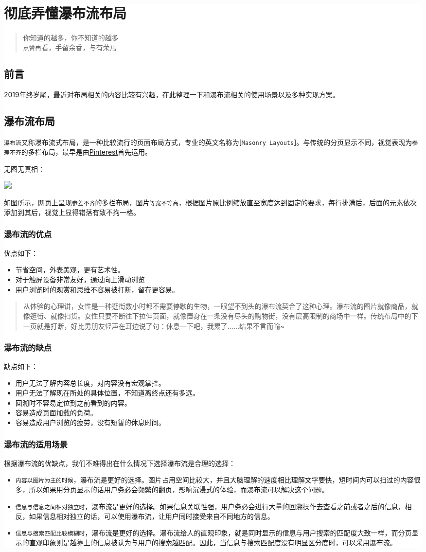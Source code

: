 
# 彻底弄懂瀑布流布局

> 你知道的越多，你不知道的越多  
> `点赞`再看，手留余香，与有荣焉

## 前言

2019年终岁尾，最近对布局相关的内容比较有兴趣，在此整理一下和瀑布流相关的使用场景以及多种实现方案。

## 瀑布流布局

`瀑布流`又称瀑布流式布局，是一种比较流行的页面布局方式，专业的英文名称为[`Masonry Layouts`]。与传统的分页显示不同，视觉表现为`参差不齐`的多栏布局，最早是由[Pinterest](https://www.pinterest.com/)首先运用。

无图无真相：

![](https://raw.githubusercontent.com/chenqf/frontEndBlog/master/images/瀑布流/0.jpg)

如图所示，网页上呈现`参差不齐`的多栏布局，图片`等宽不等高`，根据图片原比例缩放直至宽度达到固定的要求，每行排满后，后面的元素依次添加到其后，视觉上显得错落有致不拘一格。

### 瀑布流的优点

优点如下：

+ 节省空间，外表美观，更有艺术性。
+ 对于触屏设备非常友好，通过向上滑动浏览
+ 用户浏览时的观赏和思维不容易被打断，留存更容易。

> 从体验的心理讲，女性是一种逛街数小时都不需要停歇的生物，一眼望不到头的瀑布流契合了这种心理。瀑布流的图片就像商品，就像逛街、就像扫货。女性只要不断往下拉伸页面，就像置身在一条没有尽头的购物街，没有层高限制的商场中一样。传统布局中的下一页就是打断，好比男朋友轻声在耳边说了句：休息一下吧，我累了……结果不言而喻~

### 瀑布流的缺点

缺点如下：

+ 用户无法了解内容总长度，对内容没有宏观掌控。
+ 用户无法了解现在所处的具体位置，不知道离终点还有多远。
+ 回溯时不容易定位到之前看到的内容。
+ 容易造成页面加载的负荷。
+ 容易造成用户浏览的疲劳，没有短暂的休息时间。

### 瀑布流的适用场景

根据瀑布流的优缺点，我们不难得出在什么情况下选择瀑布流是合理的选择：

+ `内容以图片为主的时候`，瀑布流是更好的选择。图片占用空间比较大，并且大脑理解的速度相比理解文字要快，短时间内可以扫过的内容很多，所以如果用分页显示的话用户务必会频繁的翻页，影响沉浸式的体验，而瀑布流可以解决这个问题。

+ `信息与信息之间相对独立时`，瀑布流是更好的选择。如果信息关联性强，用户务必会进行大量的回溯操作去查看之前或者之后的信息，相反，如果信息相对独立的话，可以使用瀑布流，让用户同时接受来自不同地方的信息。

+ `信息与搜索匹配比较模糊时`，瀑布流是更好的选择。瀑布流给人的直观印象，就是同时显示的信息与用户搜索的匹配度大致一样，而分页显示的直观印象则是越靠上的信息被认为与用户的搜索越匹配。因此，当信息与搜索匹配度没有明显区分度时，可以采用瀑布流。
